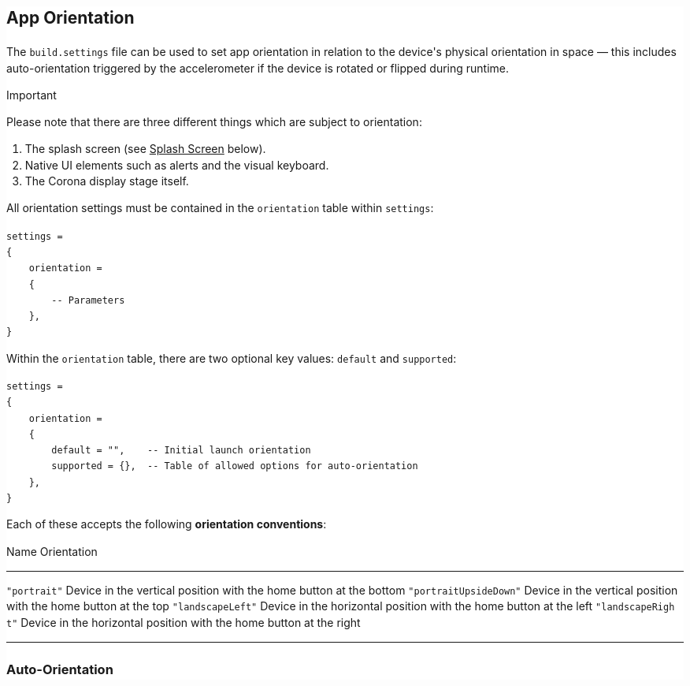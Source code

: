 ## App Orientation

The `build.settings` file can be used to set app orientation in relation to the device's physical orientation in space&nbsp;&mdash; this includes <nobr>auto-orientation</nobr> triggered by the accelerometer if the device is rotated or flipped during runtime.

<div class="guide-notebox-imp">
<div class="notebox-title-imp">Important</div>

Please note that there are three different things which are subject to orientation:

1. The splash screen (see [Splash Screen](#launchimage) below).
2. Native UI elements such as alerts and the visual keyboard.
3. The Corona display stage itself.

</div>

All orientation settings must be contained in the `orientation` table within `settings`:

``````{ brush="lua" gutter="false" first-line="1" highlight="[3,4,5,6]" }
settings =
{
	orientation =
	{
		-- Parameters
	},
}
``````

Within the `orientation` table, there are two optional key values: `default` and `supported`:

``````{ brush="lua" gutter="false" first-line="1" highlight="[5,6]" }
settings =
{
	orientation =
	{
		default = "",    -- Initial launch orientation
		supported = {},  -- Table of allowed options for auto-orientation
	},
}
``````

Each of these accepts the following __orientation&nbsp;conventions__:

<div class="inner-table">

Name						Orientation
--------------------------	----------------------------------------------------------------------
`"portrait"`				Device in the vertical position with the home button at the bottom
`"portraitUpsideDown"`		Device in the vertical position with the home button at the top
`"landscapeLeft"`			Device in the horizontal position with the home button at the left
`"landscapeRight"`			Device in the horizontal position with the home button at the right
--------------------------	----------------------------------------------------------------------

</div>

### Auto-Orientation
